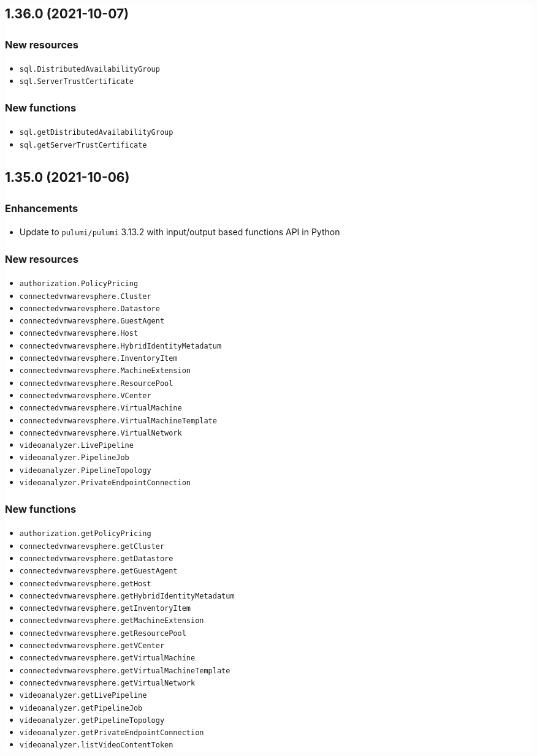 ## 1.36.0 (2021-10-07)

### New resources

- `sql.DistributedAvailabilityGroup`
- `sql.ServerTrustCertificate`

### New functions

- `sql.getDistributedAvailabilityGroup`
- `sql.getServerTrustCertificate`

## 1.35.0 (2021-10-06)

### Enhancements

- Update to `pulumi/pulumi` 3.13.2 with input/output based functions API in Python

### New resources

- `authorization.PolicyPricing`
- `connectedvmwarevsphere.Cluster`
- `connectedvmwarevsphere.Datastore`
- `connectedvmwarevsphere.GuestAgent`
- `connectedvmwarevsphere.Host`
- `connectedvmwarevsphere.HybridIdentityMetadatum`
- `connectedvmwarevsphere.InventoryItem`
- `connectedvmwarevsphere.MachineExtension`
- `connectedvmwarevsphere.ResourcePool`
- `connectedvmwarevsphere.VCenter`
- `connectedvmwarevsphere.VirtualMachine`
- `connectedvmwarevsphere.VirtualMachineTemplate`
- `connectedvmwarevsphere.VirtualNetwork`
- `videoanalyzer.LivePipeline`
- `videoanalyzer.PipelineJob`
- `videoanalyzer.PipelineTopology`
- `videoanalyzer.PrivateEndpointConnection`

### New functions

- `authorization.getPolicyPricing`
- `connectedvmwarevsphere.getCluster`
- `connectedvmwarevsphere.getDatastore`
- `connectedvmwarevsphere.getGuestAgent`
- `connectedvmwarevsphere.getHost`
- `connectedvmwarevsphere.getHybridIdentityMetadatum`
- `connectedvmwarevsphere.getInventoryItem`
- `connectedvmwarevsphere.getMachineExtension`
- `connectedvmwarevsphere.getResourcePool`
- `connectedvmwarevsphere.getVCenter`
- `connectedvmwarevsphere.getVirtualMachine`
- `connectedvmwarevsphere.getVirtualMachineTemplate`
- `connectedvmwarevsphere.getVirtualNetwork`
- `videoanalyzer.getLivePipeline`
- `videoanalyzer.getPipelineJob`
- `videoanalyzer.getPipelineTopology`
- `videoanalyzer.getPrivateEndpointConnection`
- `videoanalyzer.listVideoContentToken`
